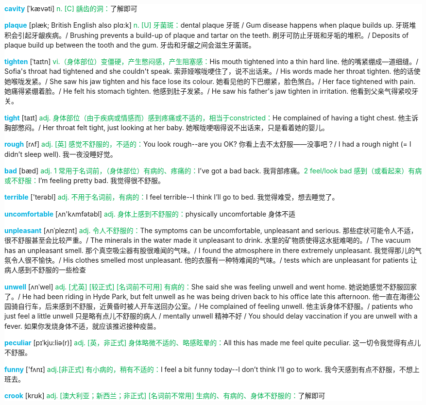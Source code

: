 <font color="sky blue">**cavity**</font> [ˈkævəti]
<font color="#00b050">n. [C] 龋齿的洞：</font>了解即可
           
<font color="sky blue">**plaque**</font> [plæk; British English also plɑ:k]
<font color="#00b050">n. [U] 牙菌斑：</font>dental plaque 牙斑 / Gum disease happens when plaque builds up. 牙斑堆积会引起牙龈疾病。/ Brushing prevents a build-up of plaque and tartar on the teeth. 刷牙可防止牙斑和牙垢的堆积。/ Deposits of plaque build up between the tooth and the gum. 牙齿和牙龈之间会滋生牙菌斑。
           
<font color="sky blue">**tighten**</font> [ˈtaɪtn]
<font color="#00b050">vi.（身体部位）变僵硬，产生憋闷感，产生阻塞感：</font>His mouth tightened into a thin hard line. 他的嘴紧绷成—道细缝。/ Sofia's throat had tightened and she couldn't speak. 索菲娅喉咙哽住了，说不出话来。/ His words made her throat tighten. 他的话使她喉咙发紧。/ She saw his jaw tighten and his face lose its colour. 她看见他的下巴绷紧，脸色煞白。/ Her face tightened with pain. 她痛得紧绷着脸。/ He felt his stomach tighten. 他感到肚子发紧。/ He saw his father's jaw tighten in irritation. 他看到父亲气得紧咬牙关。

<font color="sky blue">**tight**</font> [taɪt] 
<font color="#00b050">adj. 身体部位（由于疾病或情感而）感到疼痛或不适的，相当于constricted：</font>He complained of having a tight chest. 他主诉胸部憋闷。/ Her throat felt tight, just looking at her baby. 她喉咙哽咽得说不出话来，只是看着她的婴儿。

<font color="sky blue">**rough**</font> [rʌf] 
<font color="#00b050">adj. [英] 感觉不舒服的，不适的：</font>You look rough--are you OK? 你看上去不太舒服——没事吧？/ I had a rough night (= I didn’t sleep well). 我一夜没睡好觉。

<font color="sky blue">**bad**</font> [bæd] 
<font color="#00b050">adj. 1 常用于名词前，（身体部位）有病的、疼痛的：</font>I’ve got a bad back. 我背部疼痛。<font color="#00b050">2 feel/look bad 感到（或看起来）有病或不舒服：</font>I’m feeling pretty bad. 我觉得很不舒服。

<font color="sky blue">**terrible**</font> ['terəbl] 
<font color="#00b050">adj. 不用于名词前，有病的：</font>I feel terrible--I think I’ll go to bed. 我觉得难受，想去睡觉了。

<font color="sky blue">**uncomfortable**</font> [ʌn'kʌmfətəbl] 
<font color="#00b050">adj. 身体上感到不舒服的：</font>physically uncomfortable 身体不适
       
<font color="sky blue">**unpleasant**</font> [ʌnˈpleznt]
<font color="#00b050">adj. 令人不舒服的：</font>The symptoms can be uncomfortable, unpleasant and serious. 那些症状可能令人不适，很不舒服甚至会比较严重。/ The minerals in the water made it unpleasant to drink. 水里的矿物质使得这水挺难喝的。/ The vacuum has an unpleasant smell. 那个真空吸尘器有股很难闻的气味。/ I found the atmosphere in there extremely unpleasant. 我觉得那儿的气氛令人很不愉快。/ His clothes smelled most unpleasant. 他的衣服有一种特难闻的气味。/ tests which are unpleasant for patients 让病人感到不舒服的一些检查

<font color="sky blue">**unwell**</font> [ʌnˈwel]
<font color="#00b050">adj. [尤英] [较正式] [名词前不可用] 有病的：</font>She said she was feeling unwell and went home. 她说她感觉不舒服回家了。/ He had been riding in Hyde Park, but felt unwell as he was being driven back to his office late this afternoon. 他一直在海德公园骑自行车，后来感到不舒服，近黄昏时被人开车送回办公室。/ He complained of feeling unwell. 他主诉身体不舒服。/ patients who just feel a little unwell 只是略有点儿不舒服的病人 / mentally unwell 精神不好 / You should delay vaccination if you are unwell with a fever. 如果你发烧身体不适，就应该推迟接种疫苗。

<font color="sky blue">**peculiar**</font> [pɪˈkju:liə(r)]
<font color="#00b050">adj. [英，非正式] 身体略微不适的、略感眩晕的：</font>All this has made me feel quite peculiar. 这一切令我觉得有点儿不舒服。

<font color="sky blue">**funny**</font> ['fʌnɪ] 
<font color="#00b050">adj.[非正式] 有小病的，稍有不适的：</font>I feel a bit funny today--I don’t think I’ll go to work. 我今天感到有点不舒服，不想上班去。
                
<font color="sky blue">**crook**</font> [krʊk]
<font color="#00b050">adj. [澳大利亚；新西兰；非正式] [名词前不常用] 生病的、有病的、身体不舒服的：</font>了解即可
